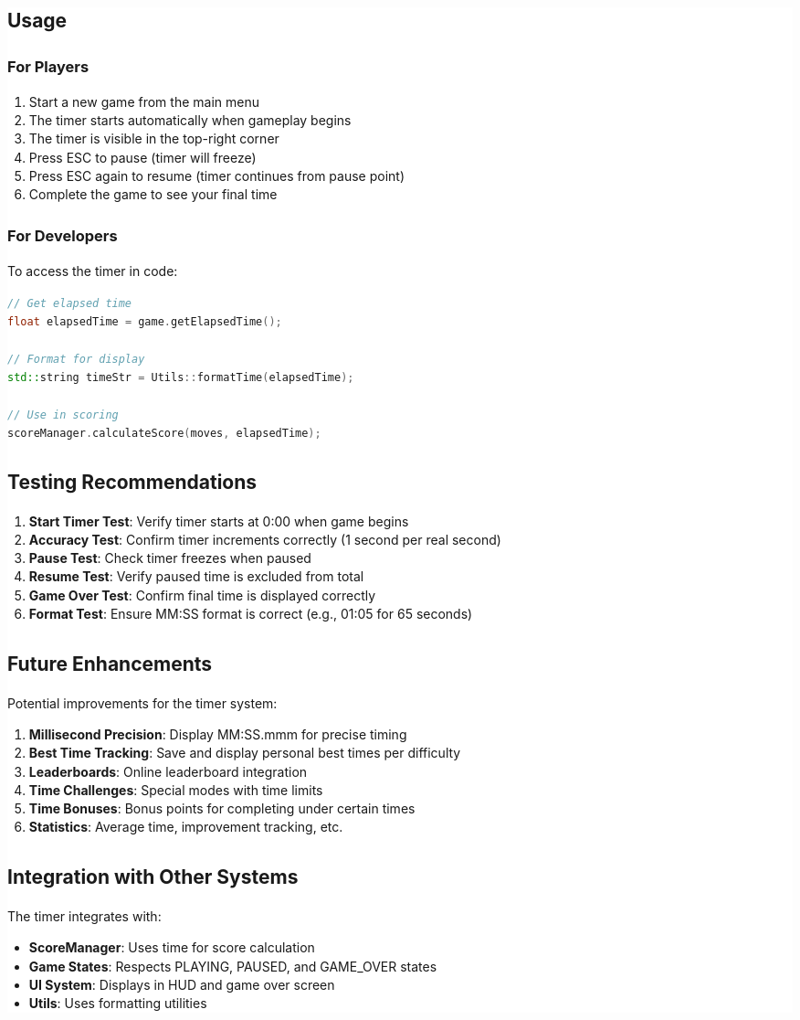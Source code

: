 ## Usage

### For Players
1. Start a new game from the main menu
2. The timer starts automatically when gameplay begins
3. The timer is visible in the top-right corner
4. Press ESC to pause (timer will freeze)
5. Press ESC again to resume (timer continues from pause point)
6. Complete the game to see your final time

### For Developers
To access the timer in code:

```cpp
// Get elapsed time
float elapsedTime = game.getElapsedTime();

// Format for display
std::string timeStr = Utils::formatTime(elapsedTime);

// Use in scoring
scoreManager.calculateScore(moves, elapsedTime);
```

## Testing Recommendations

1. **Start Timer Test**: Verify timer starts at 0:00 when game begins
2. **Accuracy Test**: Confirm timer increments correctly (1 second per real second)
3. **Pause Test**: Check timer freezes when paused
4. **Resume Test**: Verify paused time is excluded from total
5. **Game Over Test**: Confirm final time is displayed correctly
6. **Format Test**: Ensure MM:SS format is correct (e.g., 01:05 for 65 seconds)

## Future Enhancements

Potential improvements for the timer system:

1. **Millisecond Precision**: Display MM:SS.mmm for precise timing
2. **Best Time Tracking**: Save and display personal best times per difficulty
3. **Leaderboards**: Online leaderboard integration
4. **Time Challenges**: Special modes with time limits
5. **Time Bonuses**: Bonus points for completing under certain times
6. **Statistics**: Average time, improvement tracking, etc.

## Integration with Other Systems

The timer integrates with:

- **ScoreManager**: Uses time for score calculation
- **Game States**: Respects PLAYING, PAUSED, and GAME_OVER states
- **UI System**: Displays in HUD and game over screen
- **Utils**: Uses formatting utilities
